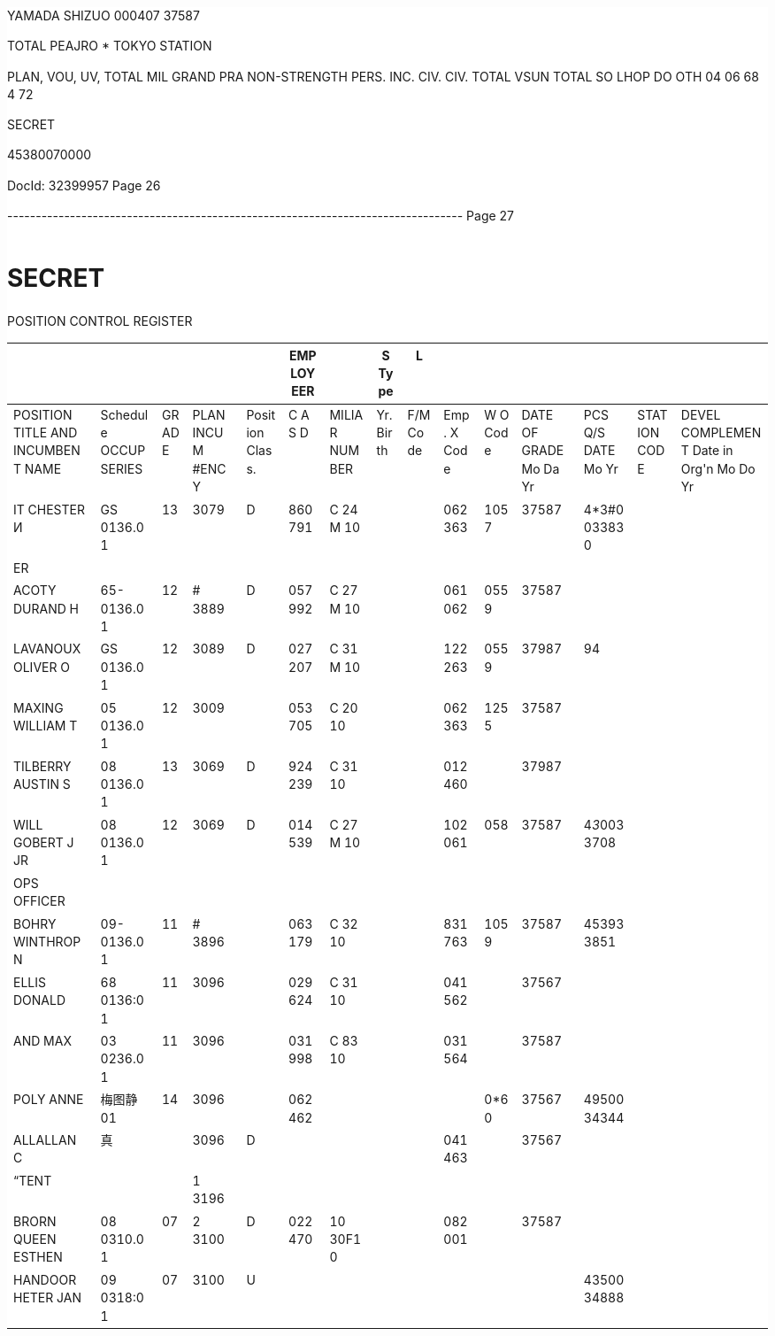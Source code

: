 YAMADA SHIZUO 000407 37587

TOTAL PEAJRO * TOKYO STATION

PLAN, VOU, UV, TOTAL MIL GRAND PRA NON-STRENGTH PERS.
INC. CIV. CIV. TOTAL VSUN TOTAL SO LHOP DO OTH
04 06 68 4 72

SECRET

45380070000

DocId: 32399957 Page 26


-------------------------------------------------------------------------------- Page 27

# SECRET

POSITION CONTROL REGISTER

|                                   |                       |       |                  |                 | EMPLOYEER  |               | S Type    | L        |             |          |                        |                    |              |                                         |
| --------------------------------- | --------------------- | ----- | ---------------- | --------------- | ---------- | ------------- | --------- | -------- | ----------- | -------- | ---------------------- | ------------------ | ------------ | --------------------------------------- |
| POSITION TITLE AND INCUMBENT NAME | Schedule OCCUP SERIES | GRADE | PLAN INCUM #ENCY | Position Class. | C  A  S  D | MILIAR NUMBER | Yr. Birth | F/M Code | Emp. X Code | W O Code | DATE OF GRADE Mo Da Yr | PCS Q/S DATE Mo Yr | STATION CODE | DEVEL COMPLEMENT Date in Org'n Mo Do Yr |
| IT CHESTER И                      | GS 0136.01            | 13    | 3079             | D               | 860791     | C 24 M 10     |           |          | 062363      | 1057     | 37587                  | 4*3#0033830        |              |                                         |
| ER                                |                       |       |                  |                 |            |               |           |          |             |          |                        |                    |              |                                         |
| ACOTY DURAND H                    | 65-0136.01            | 12    | # 3889           | D               | 057992     | C 27 M 10     |           |          | 061062      | 0559     | 37587                  |                    |              |                                         |
| LAVANOUX OLIVER O                 | GS 0136.01            | 12    | 3089             | D               | 027207     | C 31 M 10     |           |          | 122263      | 0559     | 37987                  | 94                 |              |                                         |
| MAXING WILLIAM T                  | 05 0136.01            | 12    | 3009             |                 | 053705     | C 20 10       |           |          | 062363      | 1255     | 37587                  |                    |              |                                         |
| TILBERRY AUSTIN S                 | 08 0136.01            | 13    | 3069             | D               | 924239     | C 31 10       |           |          | 012460      |          | 37987                  |                    |              |                                         |
| WILL GOBERT J JR                  | 08 0136.01            | 12    | 3069             | D               | 014539     | C 27 M 10     |           |          | 102061      | 058      | 37587                  | 4*3*0033708        |              |                                         |
| OPS OFFICER                       |                       |       |                  |                 |            |               |           |          |             |          |                        |                    |              |                                         |
| BOHRY WINTHROP N                  | 09-0136.01            | 11    | # 3896           |                 | 063179     | C 32 10       |           |          | 831763      | 1059     | 37587                  | 453933851          |              |                                         |
| ELLIS DONALD                      | 68 0136:01            | 11    | 3096             |                 | 029624     | C 31 10       |           |          | 041562      |          | 37567                  |                    |              |                                         |
| AND MAX                           | 03 0236.01            | 11    | 3096             |                 | 031998     | C 83 10       |           |          | 031564      |          | 37587                  |                    |              |                                         |
| POLY ANNE                         | 梅图静01                 | 14    | 3096             |                 | 062462     |               |           |          |             | 0*60     | 37567                  | 4950034344         |              |                                         |
| ALLALLAN C                        | 真                     |       | 3096             | D               |            |               |           |          | 041463      |          | 37567                  |                    |              |                                         |
| “TENT                             |                       |       | 1 3196           |                 |            |               |           |          |             |          |                        |                    |              |                                         |
| BRORN QUEEN ESTHEN                | 08 0310.01            | 07    | 2 3100           | D               | 022470     | 10 30F10      |           |          | 082001      |          | 37587                  |                    |              |                                         |
| HANDOOR HETER JAN                 | 09 0318:01            | 07    | 3100             | U               |            |               |           |          |             |          |                        | 4350034888         |              |                                         |